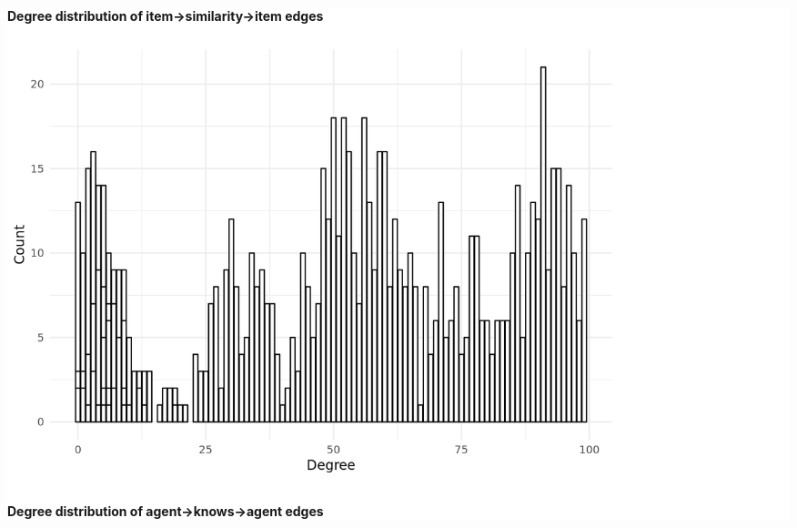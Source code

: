 #### Degree distribution of item->similarity->item edges

<img src="index_files/figure-html/get-experiment-info-8.png" width="672" />

#### Degree distribution of agent->knows->agent edges
